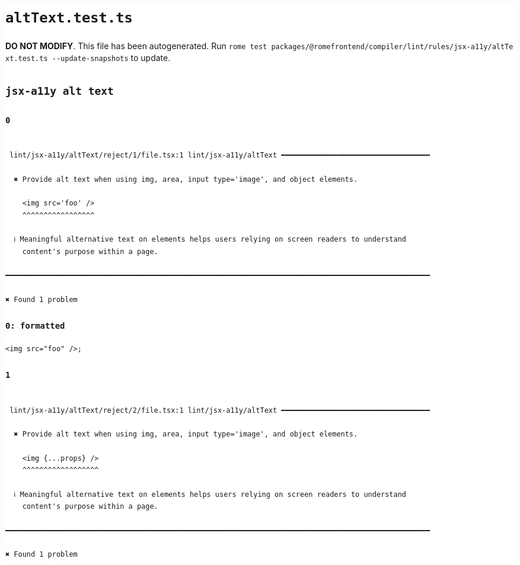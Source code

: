 # `altText.test.ts`

**DO NOT MODIFY**. This file has been autogenerated. Run `rome test packages/@romefrontend/compiler/lint/rules/jsx-a11y/altText.test.ts --update-snapshots` to update.

## `jsx-a11y alt text`

### `0`

```

 lint/jsx-a11y/altText/reject/1/file.tsx:1 lint/jsx-a11y/altText ━━━━━━━━━━━━━━━━━━━━━━━━━━━━━━━━━━━

  ✖ Provide alt text when using img, area, input type='image', and object elements.

    <img src='foo' />
    ^^^^^^^^^^^^^^^^^

  ℹ Meaningful alternative text on elements helps users relying on screen readers to understand
    content's purpose within a page.

━━━━━━━━━━━━━━━━━━━━━━━━━━━━━━━━━━━━━━━━━━━━━━━━━━━━━━━━━━━━━━━━━━━━━━━━━━━━━━━━━━━━━━━━━━━━━━━━━━━━

✖ Found 1 problem

```

### `0: formatted`

```
<img src="foo" />;

```

### `1`

```

 lint/jsx-a11y/altText/reject/2/file.tsx:1 lint/jsx-a11y/altText ━━━━━━━━━━━━━━━━━━━━━━━━━━━━━━━━━━━

  ✖ Provide alt text when using img, area, input type='image', and object elements.

    <img {...props} />
    ^^^^^^^^^^^^^^^^^^

  ℹ Meaningful alternative text on elements helps users relying on screen readers to understand
    content's purpose within a page.

━━━━━━━━━━━━━━━━━━━━━━━━━━━━━━━━━━━━━━━━━━━━━━━━━━━━━━━━━━━━━━━━━━━━━━━━━━━━━━━━━━━━━━━━━━━━━━━━━━━━

✖ Found 1 problem

```
